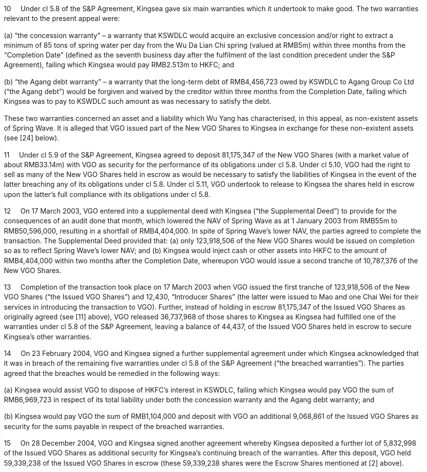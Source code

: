 10     Under cl 5.8 of the S&P Agreement, Kingsea gave six main warranties which it undertook to make good. The two warranties relevant to the present appeal were: 

 (a) “the concession warranty” – a warranty that KSWDLC would acquire an exclusive concession and/or right to extract a minimum of 85 tons of spring water per day from the Wu Da Lian Chi spring (valued at RMB5m) within three months from the “Completion Date” (defined as the seventh business day after the fulfilment of the last condition precedent under the S&P Agreement), failing which Kingsea would pay RMB2.513m to HKFC; and 

 (b) “the Agang debt warranty” – a warranty that the long-term debt of RMB4,456,723 owed by KSWDLC to Agang Group Co Ltd (“the Agang debt”) would be forgiven and waived by the creditor within three months from the Completion Date, failing which Kingsea was to pay to KSWDLC such amount as was necessary to satisfy the debt. 

These two warranties concerned an asset and a liability which Wu Yang has characterised, in this appeal, as non-existent assets of Spring Wave. It is alleged that VGO issued part of the New VGO Shares to Kingsea in exchange for these non-existent assets (see [24] below). 

11     Under cl 5.9 of the S&P Agreement, Kingsea agreed to deposit 81,175,347 of the New VGO Shares (with a market value of about RMB33.14m) with VGO as security for the performance of its obligations under cl 5.8. Under cl 5.10, VGO had the right to sell as many of the New VGO Shares held in escrow as would be necessary to satisfy the liabilities of Kingsea in the event of the latter breaching any of its obligations under cl 5.8. Under cl 5.11, VGO undertook to release to Kingsea the shares held in escrow upon the latter’s full compliance with its obligations under cl 5.8. 

12     On 17 March 2003, VGO entered into a supplemental deed with Kingsea (“the Supplemental Deed”) to provide for the consequences of an audit done that month, which lowered the NAV of Spring Wave as at 1 January 2003 from RMB55m to RMB50,596,000, resulting in a shortfall of RMB4,404,000. In spite of Spring Wave’s lower NAV, the parties agreed to complete the transaction. The Supplemental Deed provided that: (a) only 123,918,506 of the New VGO Shares would be issued on completion so as to reflect Spring Wave’s lower NAV; and (b) Kingsea would inject cash or other assets into HKFC to the amount of RMB4,404,000 within two months after the Completion Date, whereupon VGO would issue a second tranche of 10,787,376 of the New VGO Shares. 

13     Completion of the transaction took place on 17 March 2003 when VGO issued the first tranche of 123,918,506 of the New VGO Shares (“the Issued VGO Shares”) and 12,430, “Introducer Shares” (the latter were issued to Mao and one Chai Wei for their services in introducing the transaction to VGO). Further, instead of holding in escrow 81,175,347 of the Issued VGO Shares as originally agreed (see [11] above), VGO released 36,737,968 of those shares to Kingsea as Kingsea had fulfilled one of the warranties under cl 5.8 of the S&P Agreement, leaving a balance of 44,437, of the Issued VGO Shares held in escrow to secure Kingsea’s other warranties. 

14     On 23 February 2004, VGO and Kingsea signed a further supplemental agreement under which Kingsea acknowledged that it was in breach of the remaining five warranties under cl 5.8 of the S&P Agreement (“the breached warranties”). The parties agreed that the breaches would be remedied in the following ways: 


 (a) Kingsea would assist VGO to dispose of HKFC’s interest in KSWDLC, failing which Kingsea would pay VGO the sum of RMB6,969,723 in respect of its total liability under both the concession warranty and the Agang debt warranty; and 

 (b) Kingsea would pay VGO the sum of RMB1,104,000 and deposit with VGO an additional 9,068,861 of the Issued VGO Shares as security for the sums payable in respect of the breached warranties. 

15     On 28 December 2004, VGO and Kingsea signed another agreement whereby Kingsea deposited a further lot of 5,832,998 of the Issued VGO Shares as additional security for Kingsea’s continuing breach of the warranties. After this deposit, VGO held 59,339,238 of the Issued VGO Shares in escrow (these 59,339,238 shares were the Escrow Shares mentioned at [2] above). 
